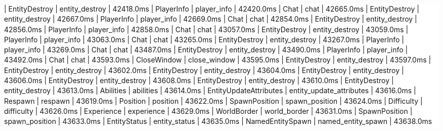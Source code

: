 | EntityDestroy | entity_destroy | 42418.0ms
| PlayerInfo | player_info | 42420.0ms
| Chat | chat | 42665.0ms
| EntityDestroy | entity_destroy | 42667.0ms
| PlayerInfo | player_info | 42669.0ms
| Chat | chat | 42854.0ms
| EntityDestroy | entity_destroy | 42856.0ms
| PlayerInfo | player_info | 42858.0ms
| Chat | chat | 43057.0ms
| EntityDestroy | entity_destroy | 43059.0ms
| PlayerInfo | player_info | 43063.0ms
| Chat | chat | 43265.0ms
| EntityDestroy | entity_destroy | 43267.0ms
| PlayerInfo | player_info | 43269.0ms
| Chat | chat | 43487.0ms
| EntityDestroy | entity_destroy | 43490.0ms
| PlayerInfo | player_info | 43492.0ms
| Chat | chat | 43593.0ms
| CloseWindow | close_window | 43595.0ms
| EntityDestroy | entity_destroy | 43597.0ms
| EntityDestroy | entity_destroy | 43602.0ms
| EntityDestroy | entity_destroy | 43604.0ms
| EntityDestroy | entity_destroy | 43606.0ms
| EntityDestroy | entity_destroy | 43608.0ms
| EntityDestroy | entity_destroy | 43610.0ms
| EntityDestroy | entity_destroy | 43613.0ms
| Abilities | abilities | 43614.0ms
| EntityUpdateAttributes | entity_update_attributes | 43616.0ms
| Respawn | respawn | 43619.0ms
| Position | position | 43622.0ms
| SpawnPosition | spawn_position | 43624.0ms
| Difficulty | difficulty | 43626.0ms
| Experience | experience | 43629.0ms
| WorldBorder | world_border | 43631.0ms
| SpawnPosition | spawn_position | 43633.0ms
| EntityStatus | entity_status | 43635.0ms
| NamedEntitySpawn | named_entity_spawn | 43638.0ms